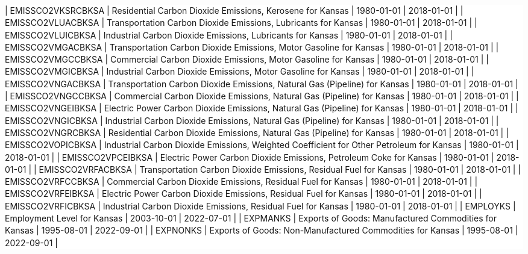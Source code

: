 | EMISSCO2VKSRCBKSA    | Residential Carbon Dioxide Emissions, Kerosene for Kansas                                                                                                                                                                 | 1980-01-01          | 2018-01-01        |
| EMISSCO2VLUACBKSA    | Transportation Carbon Dioxide Emissions, Lubricants for Kansas                                                                                                                                                            | 1980-01-01          | 2018-01-01        |
| EMISSCO2VLUICBKSA    | Industrial Carbon Dioxide Emissions, Lubricants for Kansas                                                                                                                                                                | 1980-01-01          | 2018-01-01        |
| EMISSCO2VMGACBKSA    | Transportation Carbon Dioxide Emissions, Motor Gasoline for Kansas                                                                                                                                                        | 1980-01-01          | 2018-01-01        |
| EMISSCO2VMGCCBKSA    | Commercial Carbon Dioxide Emissions, Motor Gasoline for Kansas                                                                                                                                                            | 1980-01-01          | 2018-01-01        |
| EMISSCO2VMGICBKSA    | Industrial Carbon Dioxide Emissions, Motor Gasoline for Kansas                                                                                                                                                            | 1980-01-01          | 2018-01-01        |
| EMISSCO2VNGACBKSA    | Transportation Carbon Dioxide Emissions, Natural Gas (Pipeline) for Kansas                                                                                                                                                | 1980-01-01          | 2018-01-01        |
| EMISSCO2VNGCCBKSA    | Commercial Carbon Dioxide Emissions, Natural Gas (Pipeline) for Kansas                                                                                                                                                    | 1980-01-01          | 2018-01-01        |
| EMISSCO2VNGEIBKSA    | Electric Power Carbon Dioxide Emissions, Natural Gas (Pipeline) for Kansas                                                                                                                                                | 1980-01-01          | 2018-01-01        |
| EMISSCO2VNGICBKSA    | Industrial Carbon Dioxide Emissions, Natural Gas (Pipeline) for Kansas                                                                                                                                                    | 1980-01-01          | 2018-01-01        |
| EMISSCO2VNGRCBKSA    | Residential Carbon Dioxide Emissions, Natural Gas (Pipeline) for Kansas                                                                                                                                                   | 1980-01-01          | 2018-01-01        |
| EMISSCO2VOPICBKSA    | Industrial Carbon Dioxide Emissions, Weighted Coefficient for Other Petroleum for Kansas                                                                                                                                  | 1980-01-01          | 2018-01-01        |
| EMISSCO2VPCEIBKSA    | Electric Power Carbon Dioxide Emissions, Petroleum Coke for Kansas                                                                                                                                                        | 1980-01-01          | 2018-01-01        |
| EMISSCO2VRFACBKSA    | Transportation Carbon Dioxide Emissions, Residual Fuel for Kansas                                                                                                                                                         | 1980-01-01          | 2018-01-01        |
| EMISSCO2VRFCCBKSA    | Commercial Carbon Dioxide Emissions, Residual Fuel for Kansas                                                                                                                                                             | 1980-01-01          | 2018-01-01        |
| EMISSCO2VRFEIBKSA    | Electric Power Carbon Dioxide Emissions, Residual Fuel for Kansas                                                                                                                                                         | 1980-01-01          | 2018-01-01        |
| EMISSCO2VRFICBKSA    | Industrial Carbon Dioxide Emissions, Residual Fuel for Kansas                                                                                                                                                             | 1980-01-01          | 2018-01-01        |
| EMPLOYKS             | Employment Level for Kansas                                                                                                                                                                                               | 2003-10-01          | 2022-07-01        |
| EXPMANKS             | Exports of Goods: Manufactured Commodities for Kansas                                                                                                                                                                     | 1995-08-01          | 2022-09-01        |
| EXPNONKS             | Exports of Goods: Non-Manufactured Commodities for Kansas                                                                                                                                                                 | 1995-08-01          | 2022-09-01        |